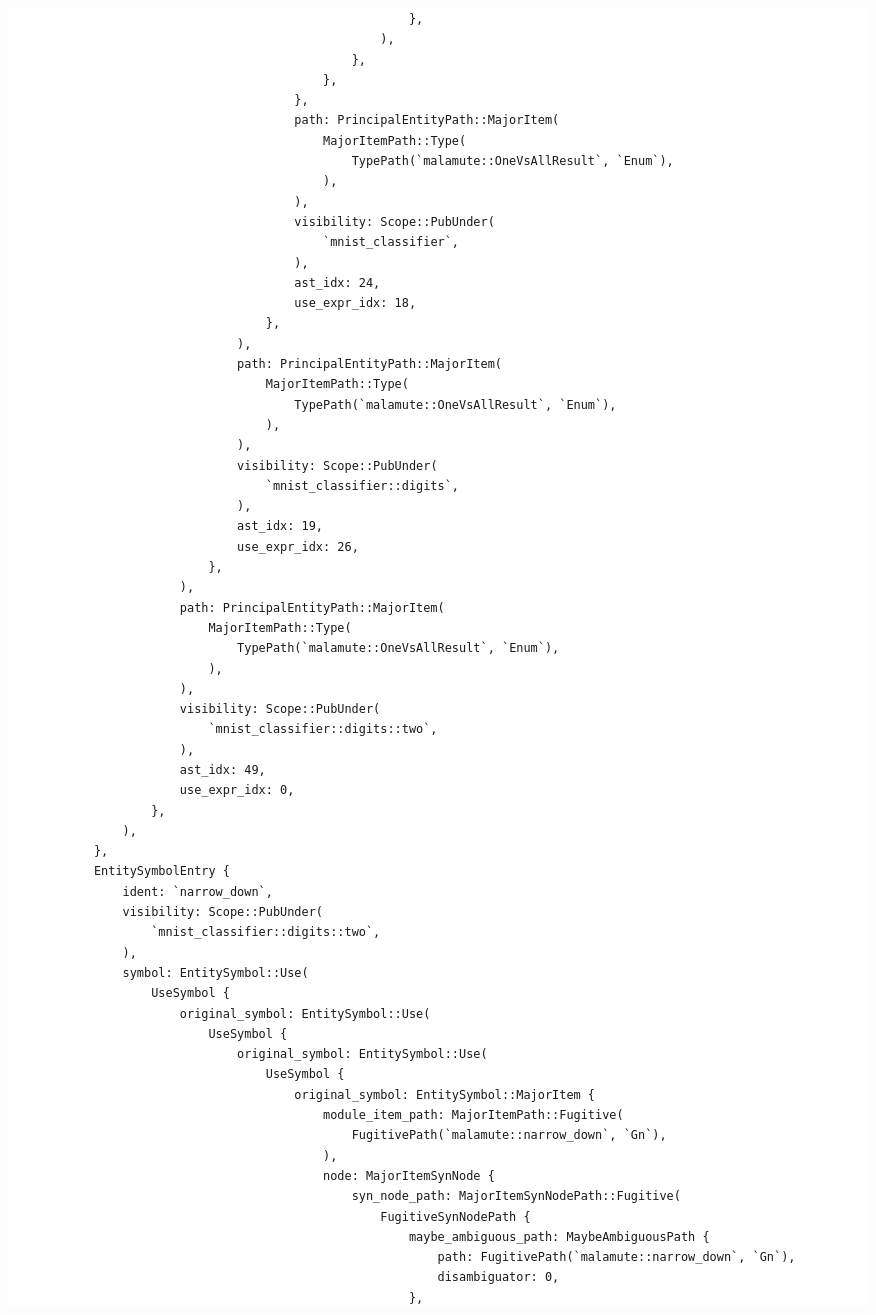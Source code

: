                                                            },
                                                        ),
                                                    },
                                                },
                                            },
                                            path: PrincipalEntityPath::MajorItem(
                                                MajorItemPath::Type(
                                                    TypePath(`malamute::OneVsAllResult`, `Enum`),
                                                ),
                                            ),
                                            visibility: Scope::PubUnder(
                                                `mnist_classifier`,
                                            ),
                                            ast_idx: 24,
                                            use_expr_idx: 18,
                                        },
                                    ),
                                    path: PrincipalEntityPath::MajorItem(
                                        MajorItemPath::Type(
                                            TypePath(`malamute::OneVsAllResult`, `Enum`),
                                        ),
                                    ),
                                    visibility: Scope::PubUnder(
                                        `mnist_classifier::digits`,
                                    ),
                                    ast_idx: 19,
                                    use_expr_idx: 26,
                                },
                            ),
                            path: PrincipalEntityPath::MajorItem(
                                MajorItemPath::Type(
                                    TypePath(`malamute::OneVsAllResult`, `Enum`),
                                ),
                            ),
                            visibility: Scope::PubUnder(
                                `mnist_classifier::digits::two`,
                            ),
                            ast_idx: 49,
                            use_expr_idx: 0,
                        },
                    ),
                },
                EntitySymbolEntry {
                    ident: `narrow_down`,
                    visibility: Scope::PubUnder(
                        `mnist_classifier::digits::two`,
                    ),
                    symbol: EntitySymbol::Use(
                        UseSymbol {
                            original_symbol: EntitySymbol::Use(
                                UseSymbol {
                                    original_symbol: EntitySymbol::Use(
                                        UseSymbol {
                                            original_symbol: EntitySymbol::MajorItem {
                                                module_item_path: MajorItemPath::Fugitive(
                                                    FugitivePath(`malamute::narrow_down`, `Gn`),
                                                ),
                                                node: MajorItemSynNode {
                                                    syn_node_path: MajorItemSynNodePath::Fugitive(
                                                        FugitiveSynNodePath {
                                                            maybe_ambiguous_path: MaybeAmbiguousPath {
                                                                path: FugitivePath(`malamute::narrow_down`, `Gn`),
                                                                disambiguator: 0,
                                                            },